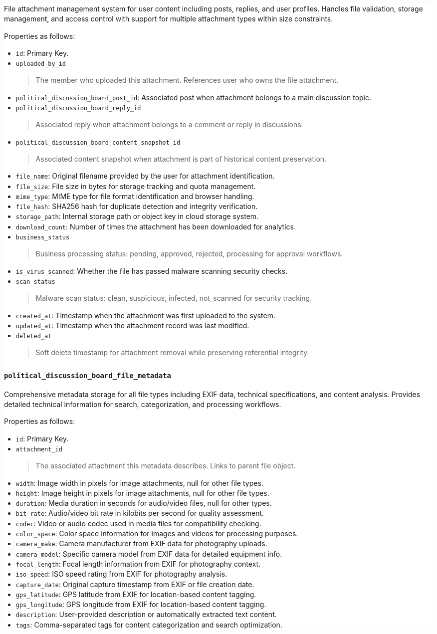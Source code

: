 File attachment management system for user content including posts,
replies, and user profiles. Handles file validation, storage management,
and access control with support for multiple attachment types within size
constraints.

Properties as follows:

- `id`: Primary Key.
- `uploaded_by_id`
  > The member who uploaded this attachment. References user who owns the
  > file attachment.
- `political_discussion_board_post_id`: Associated post when attachment belongs to a main discussion topic.
- `political_discussion_board_reply_id`
  > Associated reply when attachment belongs to a comment or reply in
  > discussions.
- `political_discussion_board_content_snapshot_id`
  > Associated content snapshot when attachment is part of historical content
  > preservation.
- `file_name`: Original filename provided by the user for attachment identification.
- `file_size`: File size in bytes for storage tracking and quota management.
- `mime_type`: MIME type for file format identification and browser handling.
- `file_hash`: SHA256 hash for duplicate detection and integrity verification.
- `storage_path`: Internal storage path or object key in cloud storage system.
- `download_count`: Number of times the attachment has been downloaded for analytics.
- `business_status`
  > Business processing status: pending, approved, rejected, processing for
  > approval workflows.
- `is_virus_scanned`: Whether the file has passed malware scanning security checks.
- `scan_status`
  > Malware scan status: clean, suspicious, infected, not_scanned for
  > security tracking.
- `created_at`: Timestamp when the attachment was first uploaded to the system.
- `updated_at`: Timestamp when the attachment record was last modified.
- `deleted_at`
  > Soft delete timestamp for attachment removal while preserving referential
  > integrity.

### `political_discussion_board_file_metadata`

Comprehensive metadata storage for all file types including EXIF data,
technical specifications, and content analysis. Provides detailed
technical information for search, categorization, and processing
workflows.

Properties as follows:

- `id`: Primary Key.
- `attachment_id`
  > The associated attachment this metadata describes. Links to parent file
  > object.
- `width`: Image width in pixels for image attachments, null for other file types.
- `height`: Image height in pixels for image attachments, null for other file types.
- `duration`: Media duration in seconds for audio/video files, null for other types.
- `bit_rate`: Audio/video bit rate in kilobits per second for quality assessment.
- `codec`: Video or audio codec used in media files for compatibility checking.
- `color_space`: Color space information for images and videos for processing purposes.
- `camera_make`: Camera manufacturer from EXIF data for photography uploads.
- `camera_model`: Specific camera model from EXIF data for detailed equipment info.
- `focal_length`: Focal length information from EXIF for photography context.
- `iso_speed`: ISO speed rating from EXIF for photography analysis.
- `capture_date`: Original capture timestamp from EXIF or file creation date.
- `gps_latitude`: GPS latitude from EXIF for location-based content tagging.
- `gps_longitude`: GPS longitude from EXIF for location-based content tagging.
- `description`: User-provided description or automatically extracted text content.
- `tags`: Comma-separated tags for content categorization and search optimization.